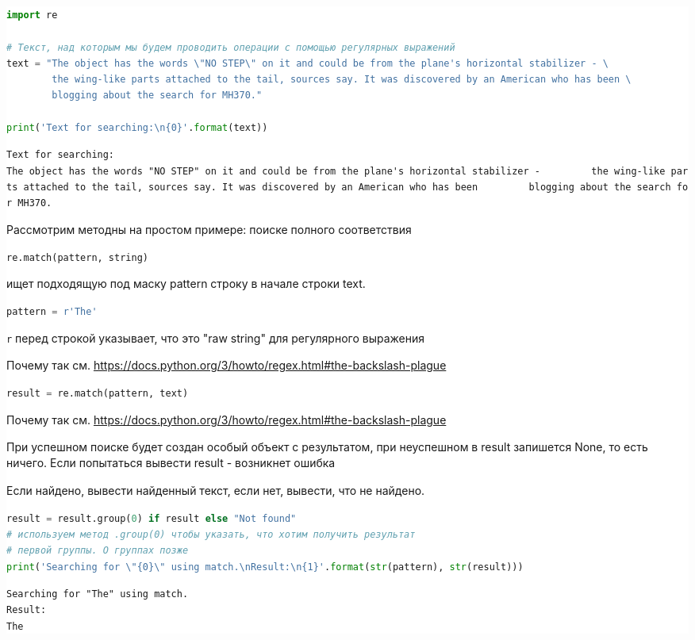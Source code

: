 
```python
import re

# Текст, над которым мы будем проводить операции с помощью регулярных выражений
text = "The object has the words \"NO STEP\" on it and could be from the plane's horizontal stabilizer - \
        the wing-like parts attached to the tail, sources say. It was discovered by an American who has been \
        blogging about the search for MH370."

print('Text for searching:\n{0}'.format(text))
```

    Text for searching:
    The object has the words "NO STEP" on it and could be from the plane's horizontal stabilizer -         the wing-like parts attached to the tail, sources say. It was discovered by an American who has been         blogging about the search for MH370.


Рассмотрим методны на простом примере: поиске полного соответствия

```python
re.match(pattern, string)
``` 
ищет подходящую под маску pattern строку в начале строки text.



```python
pattern = r'The'  
```

`r` перед строкой указывает, что это "raw string" для регулярного выражения

Почему так см. https://docs.python.org/3/howto/regex.html#the-backslash-plague


```python
result = re.match(pattern, text)
```

Почему так см. https://docs.python.org/3/howto/regex.html#the-backslash-plague

При успешном поиске будет создан особый объект с результатом, при неуспешном в result запишется None, то есть ничего.
Если попытаться вывести result - возникнет ошибка

Если найдено, вывести найденный текст, если нет, вывести, что не найдено.


```python
result = result.group(0) if result else "Not found"
# используем метод .group(0) чтобы указать, что хотим получить результат
# первой группы. О группах позже
print('Searching for \"{0}\" using match.\nResult:\n{1}'.format(str(pattern), str(result)))
```

    Searching for "The" using match.
    Result:
    The
